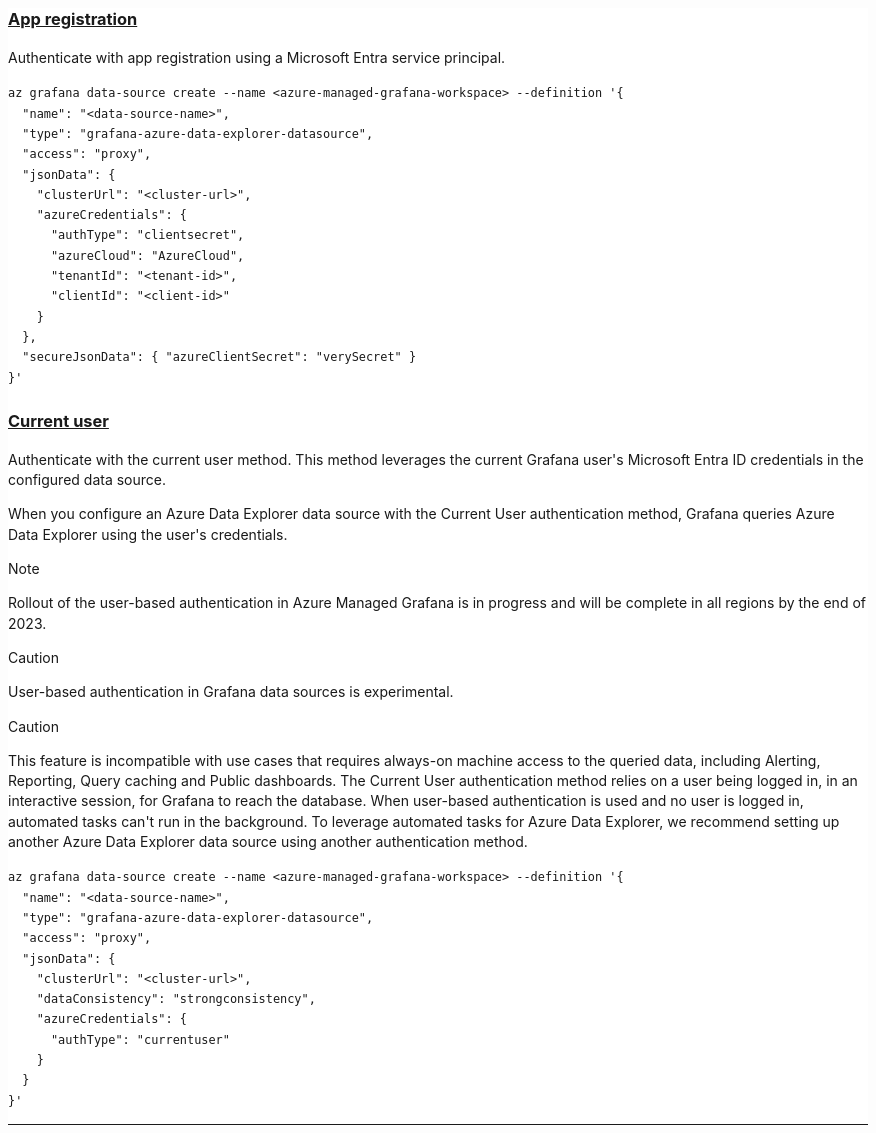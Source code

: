 ### [App registration](#tab/app-registration-cli)

Authenticate with app registration using a Microsoft Entra service principal.

```azurecli
az grafana data-source create --name <azure-managed-grafana-workspace> --definition '{
  "name": "<data-source-name>",
  "type": "grafana-azure-data-explorer-datasource",
  "access": "proxy",
  "jsonData": {
    "clusterUrl": "<cluster-url>",
    "azureCredentials": {
      "authType": "clientsecret",
      "azureCloud": "AzureCloud",
      "tenantId": "<tenant-id>",
      "clientId": "<client-id>"
    }
  },
  "secureJsonData": { "azureClientSecret": "verySecret" }
}'
```

### [Current user](#tab/current-user-cli)

Authenticate with the current user method. This method leverages the current Grafana user's Microsoft Entra ID credentials in the configured data source.

When you configure an Azure Data Explorer data source with the Current User authentication method, Grafana queries Azure Data Explorer using the user's credentials.

> [!NOTE]
> Rollout of the user-based authentication in Azure Managed Grafana is in progress and will be complete in all regions by the end of 2023.

> [!CAUTION]
> User-based authentication in Grafana data sources is experimental.

> [!CAUTION]
> This feature is incompatible with use cases that requires always-on machine access to the queried data, including Alerting, Reporting, Query caching and Public dashboards. The Current User authentication method relies on a user being logged in, in an interactive session, for Grafana to reach the database. When user-based authentication is used and no user is logged in, automated tasks can't run in the background. To leverage automated tasks for Azure Data Explorer, we recommend setting up another Azure Data Explorer data source using another authentication method.

```azurecli
az grafana data-source create --name <azure-managed-grafana-workspace> --definition '{
  "name": "<data-source-name>",
  "type": "grafana-azure-data-explorer-datasource",
  "access": "proxy",
  "jsonData": {
    "clusterUrl": "<cluster-url>",
    "dataConsistency": "strongconsistency",
    "azureCredentials": {
      "authType": "currentuser"
    }
  }
}'
```

---
